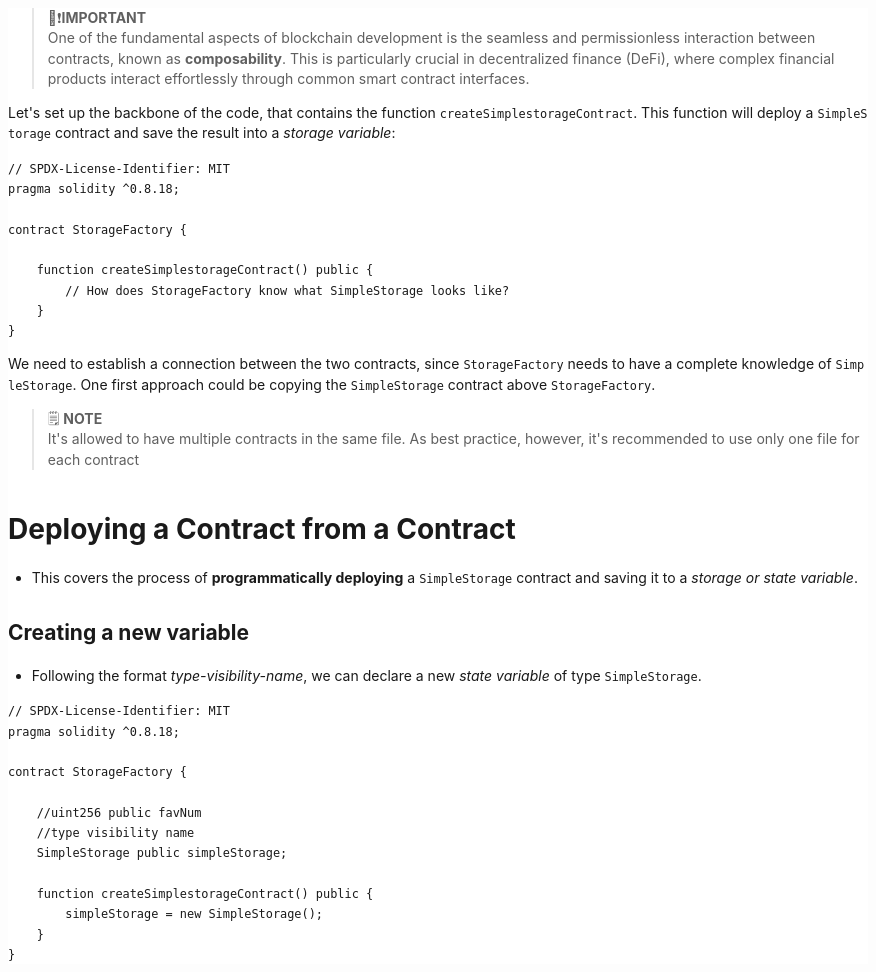 > 👀❗**IMPORTANT**\
> One of the fundamental aspects of blockchain development is the seamless and permissionless interaction between contracts, known as **composability**. This is particularly crucial in decentralized finance (DeFi), where complex financial products interact effortlessly through common smart contract interfaces.

Let's set up the backbone of the code, that contains the function `createSimplestorageContract`. This function will deploy a `SimpleStorage` contract and save the result into a _storage variable_:

```solidity
// SPDX-License-Identifier: MIT
pragma solidity ^0.8.18;

contract StorageFactory {

    function createSimplestorageContract() public {
        // How does StorageFactory know what SimpleStorage looks like?
    }
}
```

We need to establish a connection between the two contracts, since `StorageFactory` needs to have a complete knowledge of `SimpleStorage`. One first approach could be copying the `SimpleStorage` contract above `StorageFactory`.

> 🗒️ **NOTE**\
> It's allowed to have multiple contracts in the same file. As best practice, however, it's recommended to use only one file for each contract

# Deploying a Contract from a Contract
- This covers the process of **programmatically deploying** a `SimpleStorage` contract and saving it to a _storage or state variable_.

## Creating a new variable
- Following the format _type-visibility-name_, we can declare a new _state variable_ of type `SimpleStorage`.

```solidity
// SPDX-License-Identifier: MIT
pragma solidity ^0.8.18;

contract StorageFactory {

	//uint256 public favNum
	//type visibility name
    SimpleStorage public simpleStorage;

    function createSimplestorageContract() public {
        simpleStorage = new SimpleStorage();
    }
}
```
